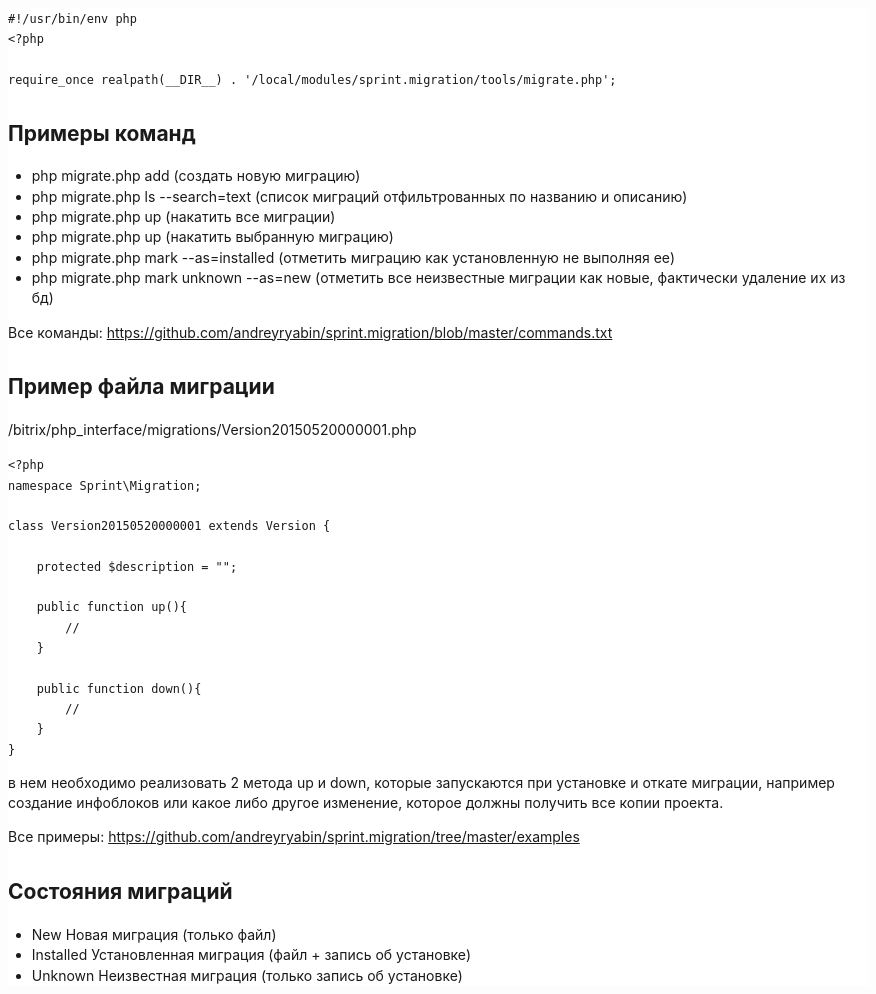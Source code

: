 
```
#!/usr/bin/env php
<?php

require_once realpath(__DIR__) . '/local/modules/sprint.migration/tools/migrate.php';

```

Примеры команд
-------------------------
* php migrate.php add (создать новую миграцию)
* php migrate.php ls --search=text (список миграций отфильтрованных по названию и описанию)
* php migrate.php up (накатить все миграции) 
* php migrate.php up <version> (накатить выбранную миграцию)
* php migrate.php mark <version> --as=installed (отметить миграцию как установленную не выполняя ее)
* php migrate.php mark unknown --as=new (отметить все неизвестные миграции как новые, фактически удаление их из бд)

Все команды: https://github.com/andreyryabin/sprint.migration/blob/master/commands.txt


Пример файла миграции
-------------------------
/bitrix/php_interface/migrations/Version20150520000001.php

```
<?php
namespace Sprint\Migration;

class Version20150520000001 extends Version {

    protected $description = "";

    public function up(){
        //
    }

    public function down(){
        //
    }
}
```

в нем необходимо реализовать 2 метода up и down, которые запускаются при установке и откате миграции,
например создание инфоблоков или какое либо другое изменение, которое должны получить все копии проекта.

Все примеры: https://github.com/andreyryabin/sprint.migration/tree/master/examples

Состояния миграций
-------------------------
* New                               Новая миграция (только файл)
* Installed                         Установленная миграция (файл + запись об установке)
* Unknown                           Неизвестная миграция (только запись об установке)
